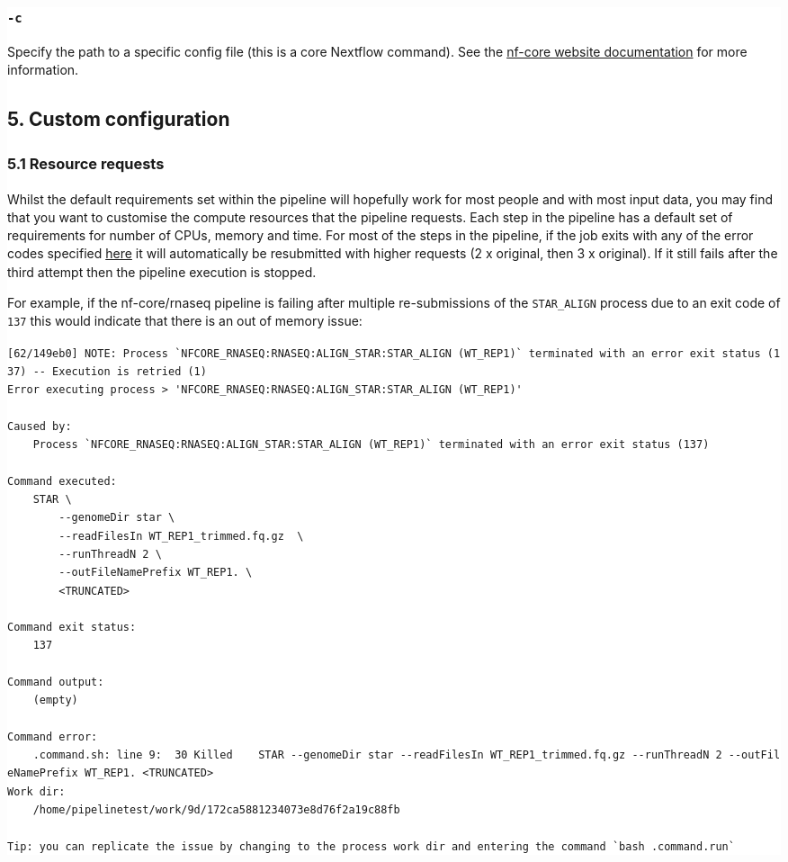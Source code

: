 ### `-c`

Specify the path to a specific config file (this is a core Nextflow command). See the [nf-core website documentation](https://nf-co.re/usage/configuration) for more information.

## 5. Custom configuration

### 5.1 Resource requests

Whilst the default requirements set within the pipeline will hopefully work for most people and with most input data, you may find that you want to customise the compute resources that the pipeline requests. Each step in the pipeline has a default set of requirements for number of CPUs, memory and time. For most of the steps in the pipeline, if the job exits with any of the error codes specified [here](https://github.com/nf-core/rnaseq/blob/4c27ef5610c87db00c3c5a3eed10b1d161abf575/conf/base.config#L18) it will automatically be resubmitted with higher requests (2 x original, then 3 x original). If it still fails after the third attempt then the pipeline execution is stopped.

For example, if the nf-core/rnaseq pipeline is failing after multiple re-submissions of the `STAR_ALIGN` process due to an exit code of `137` this would indicate that there is an out of memory issue:

```console
[62/149eb0] NOTE: Process `NFCORE_RNASEQ:RNASEQ:ALIGN_STAR:STAR_ALIGN (WT_REP1)` terminated with an error exit status (137) -- Execution is retried (1)
Error executing process > 'NFCORE_RNASEQ:RNASEQ:ALIGN_STAR:STAR_ALIGN (WT_REP1)'

Caused by:
    Process `NFCORE_RNASEQ:RNASEQ:ALIGN_STAR:STAR_ALIGN (WT_REP1)` terminated with an error exit status (137)

Command executed:
    STAR \
        --genomeDir star \
        --readFilesIn WT_REP1_trimmed.fq.gz  \
        --runThreadN 2 \
        --outFileNamePrefix WT_REP1. \
        <TRUNCATED>

Command exit status:
    137

Command output:
    (empty)

Command error:
    .command.sh: line 9:  30 Killed    STAR --genomeDir star --readFilesIn WT_REP1_trimmed.fq.gz --runThreadN 2 --outFileNamePrefix WT_REP1. <TRUNCATED>
Work dir:
    /home/pipelinetest/work/9d/172ca5881234073e8d76f2a19c88fb

Tip: you can replicate the issue by changing to the process work dir and entering the command `bash .command.run`
```
